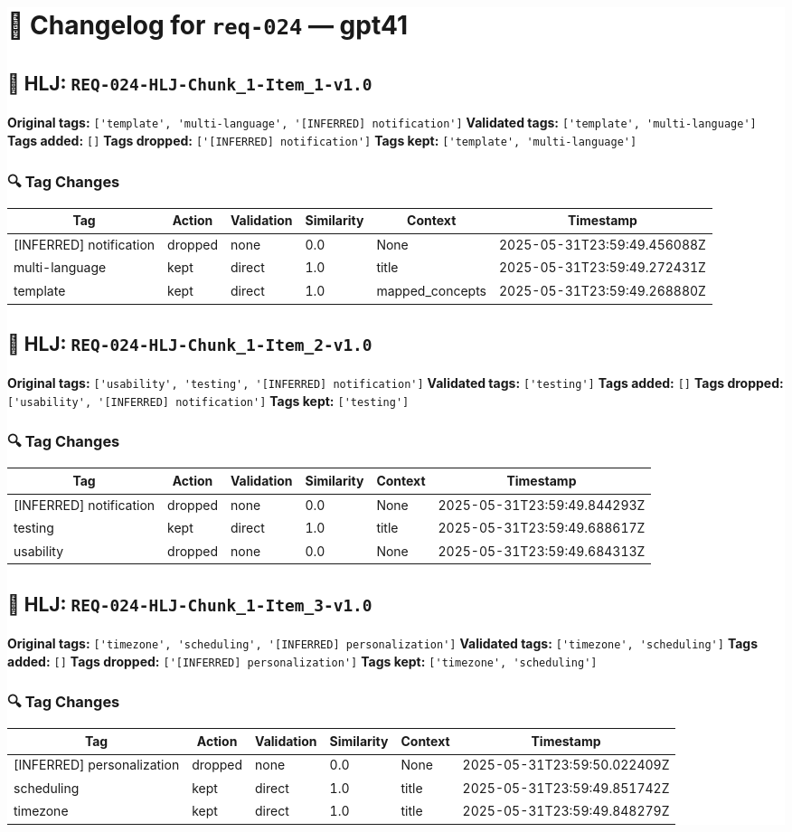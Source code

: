 # 📝 Changelog for `req-024` — **gpt41**

## 🔹 HLJ: `REQ-024-HLJ-Chunk_1-Item_1-v1.0`

**Original tags:** `['template', 'multi-language', '[INFERRED] notification']`
**Validated tags:** `['template', 'multi-language']`
**Tags added:** `[]`
**Tags dropped:** `['[INFERRED] notification']`
**Tags kept:** `['template', 'multi-language']`

### 🔍 Tag Changes
| Tag | Action   | Validation | Similarity | Context           | Timestamp               |
|-----|----------|------------|------------|-------------------|-------------------------|
| [INFERRED] notification | dropped | none | 0.0 | None | 2025-05-31T23:59:49.456088Z |
| multi-language | kept | direct | 1.0 | title | 2025-05-31T23:59:49.272431Z |
| template | kept | direct | 1.0 | mapped_concepts | 2025-05-31T23:59:49.268880Z |

## 🔹 HLJ: `REQ-024-HLJ-Chunk_1-Item_2-v1.0`

**Original tags:** `['usability', 'testing', '[INFERRED] notification']`
**Validated tags:** `['testing']`
**Tags added:** `[]`
**Tags dropped:** `['usability', '[INFERRED] notification']`
**Tags kept:** `['testing']`

### 🔍 Tag Changes
| Tag | Action   | Validation | Similarity | Context           | Timestamp               |
|-----|----------|------------|------------|-------------------|-------------------------|
| [INFERRED] notification | dropped | none | 0.0 | None | 2025-05-31T23:59:49.844293Z |
| testing | kept | direct | 1.0 | title | 2025-05-31T23:59:49.688617Z |
| usability | dropped | none | 0.0 | None | 2025-05-31T23:59:49.684313Z |

## 🔹 HLJ: `REQ-024-HLJ-Chunk_1-Item_3-v1.0`

**Original tags:** `['timezone', 'scheduling', '[INFERRED] personalization']`
**Validated tags:** `['timezone', 'scheduling']`
**Tags added:** `[]`
**Tags dropped:** `['[INFERRED] personalization']`
**Tags kept:** `['timezone', 'scheduling']`

### 🔍 Tag Changes
| Tag | Action   | Validation | Similarity | Context           | Timestamp               |
|-----|----------|------------|------------|-------------------|-------------------------|
| [INFERRED] personalization | dropped | none | 0.0 | None | 2025-05-31T23:59:50.022409Z |
| scheduling | kept | direct | 1.0 | title | 2025-05-31T23:59:49.851742Z |
| timezone | kept | direct | 1.0 | title | 2025-05-31T23:59:49.848279Z |
